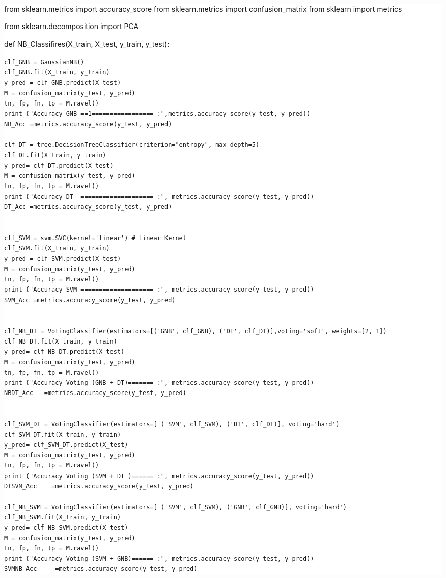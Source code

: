 from sklearn.metrics import accuracy_score
from sklearn.metrics import confusion_matrix
from sklearn import metrics

from sklearn.decomposition import PCA


def NB_Classifires(X_train, X_test, y_train, y_test):
    
    clf_GNB = GaussianNB()
    clf_GNB.fit(X_train, y_train)
    y_pred = clf_GNB.predict(X_test) 
    M = confusion_matrix(y_test, y_pred)
    tn, fp, fn, tp = M.ravel()  
    print ("Accuracy GNB ==1================= :",metrics.accuracy_score(y_test, y_pred))
    NB_Acc =metrics.accuracy_score(y_test, y_pred)
    
    clf_DT = tree.DecisionTreeClassifier(criterion="entropy", max_depth=5)
    clf_DT.fit(X_train, y_train)
    y_pred= clf_DT.predict(X_test)
    M = confusion_matrix(y_test, y_pred)
    tn, fp, fn, tp = M.ravel() 
    print ("Accuracy DT  ==================== :", metrics.accuracy_score(y_test, y_pred))
    DT_Acc =metrics.accuracy_score(y_test, y_pred)
    
    
    clf_SVM = svm.SVC(kernel='linear') # Linear Kernel
    clf_SVM.fit(X_train, y_train)
    y_pred = clf_SVM.predict(X_test)
    M = confusion_matrix(y_test, y_pred)
    tn, fp, fn, tp = M.ravel() 
    print ("Accuracy SVM ==================== :", metrics.accuracy_score(y_test, y_pred))
    SVM_Acc =metrics.accuracy_score(y_test, y_pred)
    
    
    clf_NB_DT = VotingClassifier(estimators=[('GNB', clf_GNB), ('DT', clf_DT)],voting='soft', weights=[2, 1])
    clf_NB_DT.fit(X_train, y_train)
    y_pred= clf_NB_DT.predict(X_test)
    M = confusion_matrix(y_test, y_pred)
    tn, fp, fn, tp = M.ravel() 
    print ("Accuracy Voting (GNB + DT)======= :", metrics.accuracy_score(y_test, y_pred))
    NBDT_Acc   =metrics.accuracy_score(y_test, y_pred)


    clf_SVM_DT = VotingClassifier(estimators=[ ('SVM', clf_SVM), ('DT', clf_DT)], voting='hard')
    clf_SVM_DT.fit(X_train, y_train)
    y_pred= clf_SVM_DT.predict(X_test)
    M = confusion_matrix(y_test, y_pred)
    tn, fp, fn, tp = M.ravel()   
    print ("Accuracy Voting (SVM + DT )====== :", metrics.accuracy_score(y_test, y_pred))
    DTSVM_Acc    =metrics.accuracy_score(y_test, y_pred) 

    clf_NB_SVM = VotingClassifier(estimators=[ ('SVM', clf_SVM), ('GNB', clf_GNB)], voting='hard')
    clf_NB_SVM.fit(X_train, y_train)
    y_pred= clf_NB_SVM.predict(X_test)
    M = confusion_matrix(y_test, y_pred)
    tn, fp, fn, tp = M.ravel()   
    print ("Accuracy Voting (SVM + GNB)====== :", metrics.accuracy_score(y_test, y_pred))
    SVMNB_Acc     =metrics.accuracy_score(y_test, y_pred)
 